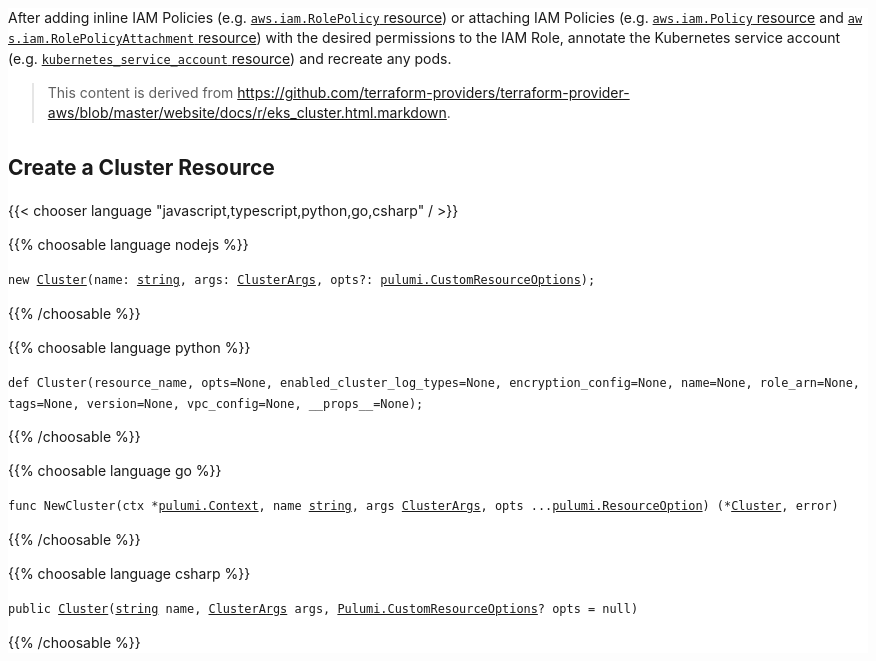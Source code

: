 After adding inline IAM Policies (e.g. [`aws.iam.RolePolicy` resource](https://www.terraform.io/docs/providers/aws/r/iam_role_policy.html)) or attaching IAM Policies (e.g. [`aws.iam.Policy` resource](https://www.terraform.io/docs/providers/aws/r/iam_policy.html) and [`aws.iam.RolePolicyAttachment` resource](https://www.terraform.io/docs/providers/aws/r/iam_policy.html)) with the desired permissions to the IAM Role, annotate the Kubernetes service account (e.g. [`kubernetes_service_account` resource](https://www.terraform.io/docs/providers/kubernetes/r/service_account.html)) and recreate any pods.

> This content is derived from https://github.com/terraform-providers/terraform-provider-aws/blob/master/website/docs/r/eks_cluster.html.markdown.



## Create a Cluster Resource

{{< chooser language "javascript,typescript,python,go,csharp" / >}}

{{% choosable language nodejs %}}
<div class="highlight"><pre class="chroma"><code class="language-typescript" data-lang="typescript"><span class="k">new </span><span class="nx"><a href="/docs/reference/pkg/nodejs/pulumi/aws/eks/#Cluster">Cluster</a></span><span class="p">(</span><span class="nx">name</span>: <span class="nx"><a href="https://developer.mozilla.org/en-US/docs/Web/JavaScript/Reference/Global_Objects/string">string</a></span><span class="p">, </span><span class="nx">args</span>: <span class="nx"><a href="/docs/reference/pkg/nodejs/pulumi/aws/eks/#ClusterArgs">ClusterArgs</a></span><span class="p">, </span><span class="nx">opts</span>?: <span class="nx"><a href="/docs/reference/pkg/nodejs/pulumi/pulumi/pulumi/#CustomResourceOptions">pulumi.CustomResourceOptions</a></span><span class="p">);</span></code></pre></div>
{{% /choosable %}}

{{% choosable language python %}}
<div class="highlight"><pre class="chroma"><code class="language-python" data-lang="python"><span class="k">def </span><span class="nf">Cluster</span><span class="p">(resource_name, opts=None, </span>enabled_cluster_log_types=None<span class="p">, </span>encryption_config=None<span class="p">, </span>name=None<span class="p">, </span>role_arn=None<span class="p">, </span>tags=None<span class="p">, </span>version=None<span class="p">, </span>vpc_config=None<span class="p">, __props__=None);</span></code></pre></div>
{{% /choosable %}}

{{% choosable language go %}}
<div class="highlight"><pre class="chroma"><code class="language-go" data-lang="go"><span class="k">func </span>NewCluster<span class="p">(</span><span class="nx">ctx</span> *<span class="nx"><a href="https://pkg.go.dev/github.com/pulumi/pulumi/sdk/go/pulumi?tab=doc#Context">pulumi.Context</a></span><span class="p">, </span><span class="nx">name</span> <span class="nx"><a href="https://golang.org/pkg/builtin/#string">string</a></span><span class="p">, </span><span class="nx">args</span> <span class="nx"><a href="https://pkg.go.dev/github.com/pulumi/pulumi-aws/sdk/go/aws/eks?tab=doc#ClusterArgs">ClusterArgs</a></span><span class="p">, </span><span class="nx">opts</span> ...<span class="nx"><a href="https://pkg.go.dev/github.com/pulumi/pulumi/sdk/go/pulumi?tab=doc#ResourceOption">pulumi.ResourceOption</a></span><span class="p">) (*<span class="nx"><a href="https://pkg.go.dev/github.com/pulumi/pulumi-aws/sdk/go/aws/eks?tab=doc#Cluster">Cluster</a></span>, error)</span></code></pre></div>
{{% /choosable %}}

{{% choosable language csharp %}}
<div class="highlight"><pre class="chroma"><code class="language-csharp" data-lang="csharp"><span class="k">public </span><span class="nx"><a href="/docs/reference/pkg/dotnet/Pulumi.Aws/Pulumi.Aws.Eks.Cluster.html">Cluster</a></span><span class="p">(</span><span class="nx"><a href="https://docs.microsoft.com/en-us/dotnet/csharp/language-reference/builtin-types/built-in-types">string</a></span> <span class="nx">name<span class="p">, </span><span class="nx"><a href="/docs/reference/pkg/dotnet/Pulumi.Aws/Pulumi.Aws.Eks.ClusterArgs.html">ClusterArgs</a></span> <span class="nx">args<span class="p">, </span><span class="nx"><a href="/docs/reference/pkg/dotnet/Pulumi/Pulumi.CustomResourceOptions.html">Pulumi.CustomResourceOptions</a></span>? <span class="nx">opts = null<span class="p">)</span></code></pre></div>
{{% /choosable %}}
